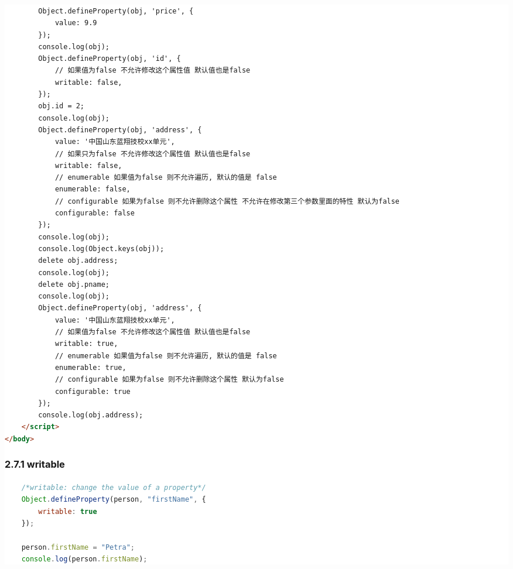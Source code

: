 ```html
        Object.defineProperty(obj, 'price', {
            value: 9.9
        });
        console.log(obj);
        Object.defineProperty(obj, 'id', {
            // 如果值为false 不允许修改这个属性值 默认值也是false
            writable: false,
        });
        obj.id = 2;
        console.log(obj);
        Object.defineProperty(obj, 'address', {
            value: '中国山东蓝翔技校xx单元',
            // 如果只为false 不允许修改这个属性值 默认值也是false
            writable: false,
            // enumerable 如果值为false 则不允许遍历, 默认的值是 false
            enumerable: false,
            // configurable 如果为false 则不允许删除这个属性 不允许在修改第三个参数里面的特性 默认为false
            configurable: false
        });
        console.log(obj);
        console.log(Object.keys(obj));
        delete obj.address;
        console.log(obj);
        delete obj.pname;
        console.log(obj);
        Object.defineProperty(obj, 'address', {
            value: '中国山东蓝翔技校xx单元',
            // 如果值为false 不允许修改这个属性值 默认值也是false
            writable: true,
            // enumerable 如果值为false 则不允许遍历, 默认的值是 false
            enumerable: true,
            // configurable 如果为false 则不允许删除这个属性 默认为false
            configurable: true
        });
        console.log(obj.address);
    </script>
</body>
```





### 2.7.1 writable
```js
	/*writable: change the value of a property*/
	Object.defineProperty(person, "firstName", {
		writable: true
	});

	person.firstName = "Petra";
	console.log(person.firstName);


```

